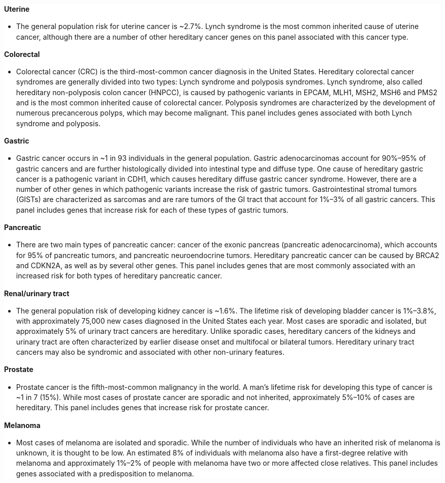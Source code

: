 **Uterine**

- The general population risk for uterine cancer is ~2.7%. Lynch syndrome is the most common inherited cause of uterine cancer, although there are a number of other hereditary cancer genes on this panel associated with this cancer type.

**Colorectal**

- Colorectal cancer (CRC) is the third-most-common cancer diagnosis in the United States. Hereditary colorectal cancer syndromes are generally divided into two types: Lynch syndrome and polyposis syndromes. Lynch syndrome, also called hereditary non-polyposis colon cancer (HNPCC), is caused by pathogenic variants in EPCAM, MLH1, MSH2, MSH6 and PMS2 and is the most common inherited cause of colorectal cancer. Polyposis syndromes are characterized by the development of numerous precancerous polyps, which may become malignant. This panel includes genes associated with both Lynch syndrome and polyposis.

**Gastric**

- Gastric cancer occurs in ~1 in 93 individuals in the general population. Gastric adenocarcinomas account for 90%–95% of gastric cancers and are further histologically divided into intestinal type and diffuse type. One cause of hereditary gastric cancer is a pathogenic variant in CDH1, which causes hereditary diffuse gastric cancer syndrome. However, there are a number of other genes in which pathogenic variants increase the risk of gastric tumors. Gastrointestinal stromal tumors (GISTs) are characterized as sarcomas and are rare tumors of the GI tract that account for 1%–3% of all gastric cancers. This panel includes genes that increase risk for each of these types of gastric tumors.

**Pancreatic**

- There are two main types of pancreatic cancer: cancer of the exonic pancreas (pancreatic adenocarcinoma), which accounts for 95% of pancreatic tumors, and pancreatic neuroendocrine tumors. Hereditary pancreatic cancer can be caused by BRCA2 and CDKN2A, as well as by several other genes. This panel includes genes that are most commonly associated with an increased risk for both types of hereditary pancreatic cancer.

**Renal/urinary tract**

- The general population risk of developing kidney cancer is ~1.6%. The lifetime risk of developing bladder cancer is 1%–3.8%, with approximately 75,000 new cases diagnosed in the United States each year. Most cases are sporadic and isolated, but approximately 5% of urinary tract cancers are hereditary. Unlike sporadic cases, hereditary cancers of the kidneys and urinary tract are often characterized by earlier disease onset and multifocal or bilateral tumors. Hereditary urinary tract cancers may also be syndromic and associated with other non-urinary features.    

**Prostate**

- Prostate cancer is the fifth-most-common malignancy in the world. A man’s lifetime risk for developing this type of cancer is ~1 in 7 (15%). While most cases of prostate cancer are sporadic and not inherited, approximately 5%–10% of cases are hereditary. This panel includes genes that increase risk for prostate cancer.

**Melanoma**

- Most cases of melanoma are isolated and sporadic. While the number of individuals who have an inherited risk of melanoma is unknown, it is thought to be low. An estimated 8% of individuals with melanoma also have a first-degree relative with melanoma and approximately 1%–2% of people with melanoma have two or more affected close relatives. This panel includes genes associated with a predisposition to melanoma.
